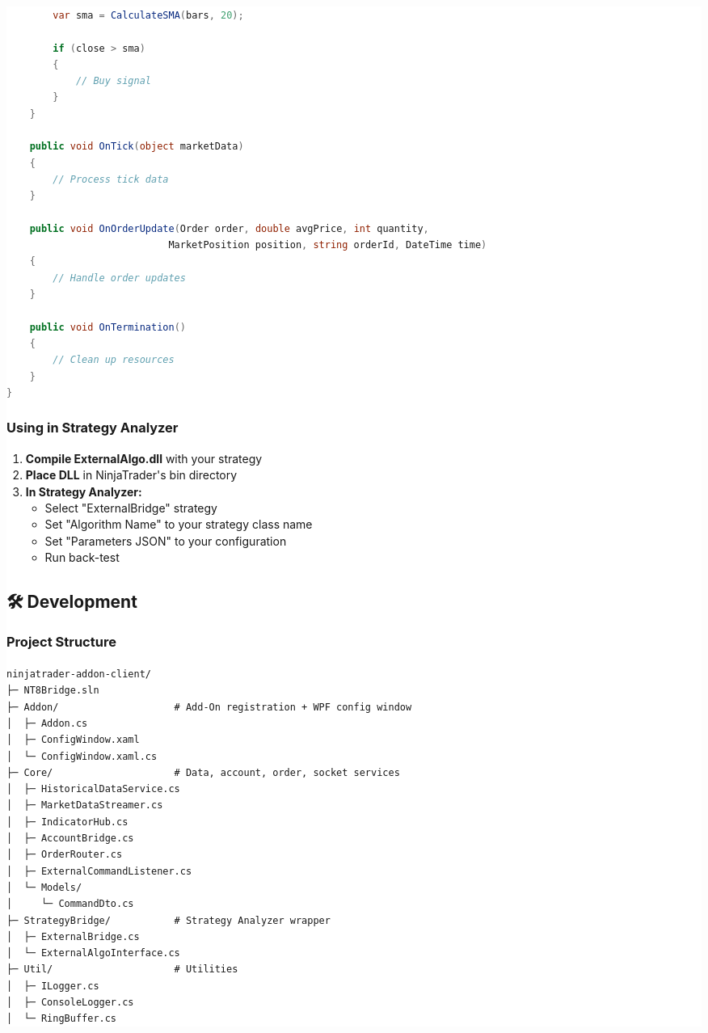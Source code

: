 ```csharp
        var sma = CalculateSMA(bars, 20);
        
        if (close > sma)
        {
            // Buy signal
        }
    }

    public void OnTick(object marketData)
    {
        // Process tick data
    }

    public void OnOrderUpdate(Order order, double avgPrice, int quantity, 
                            MarketPosition position, string orderId, DateTime time)
    {
        // Handle order updates
    }

    public void OnTermination()
    {
        // Clean up resources
    }
}
```

### Using in Strategy Analyzer

1. **Compile ExternalAlgo.dll** with your strategy
2. **Place DLL** in NinjaTrader's bin directory
3. **In Strategy Analyzer:**
   - Select "ExternalBridge" strategy
   - Set "Algorithm Name" to your strategy class name
   - Set "Parameters JSON" to your configuration
   - Run back-test

## 🛠️ Development

### Project Structure
```
ninjatrader-addon-client/
├─ NT8Bridge.sln
├─ Addon/                    # Add-On registration + WPF config window
│  ├─ Addon.cs
│  ├─ ConfigWindow.xaml
│  └─ ConfigWindow.xaml.cs
├─ Core/                     # Data, account, order, socket services
│  ├─ HistoricalDataService.cs
│  ├─ MarketDataStreamer.cs
│  ├─ IndicatorHub.cs
│  ├─ AccountBridge.cs
│  ├─ OrderRouter.cs
│  ├─ ExternalCommandListener.cs
│  └─ Models/
│     └─ CommandDto.cs
├─ StrategyBridge/           # Strategy Analyzer wrapper
│  ├─ ExternalBridge.cs
│  └─ ExternalAlgoInterface.cs
├─ Util/                     # Utilities
│  ├─ ILogger.cs
│  ├─ ConsoleLogger.cs
│  └─ RingBuffer.cs
```